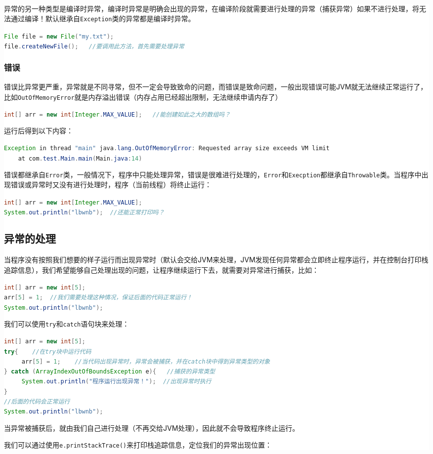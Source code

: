 异常的另一种类型是编译时异常，编译时异常是明确会出现的异常，在编译阶段就需要进行处理的异常（捕获异常）如果不进行处理，将无法通过编译！默认继承自`Exception`类的异常都是编译时异常。

```java
File file = new File("my.txt");
file.createNewFile();   //要调用此方法，首先需要处理异常
```

### 错误

错误比异常更严重，异常就是不同寻常，但不一定会导致致命的问题，而错误是致命问题，一般出现错误可能JVM就无法继续正常运行了，比如`OutOfMemoryError`就是内存溢出错误（内存占用已经超出限制，无法继续申请内存了）

```java
int[] arr = new int[Integer.MAX_VALUE];   //能创建如此之大的数组吗？
```

运行后得到以下内容：

```java
Exception in thread "main" java.lang.OutOfMemoryError: Requested array size exceeds VM limit
	at com.test.Main.main(Main.java:14)
```

错误都继承自`Error`类，一般情况下，程序中只能处理异常，错误是很难进行处理的，`Error`和`Execption`都继承自`Throwable`类。当程序中出现错误或异常时又没有进行处理时，程序（当前线程）将终止运行：

```java
int[] arr = new int[Integer.MAX_VALUE];
System.out.println("lbwnb");  //还能正常打印吗？
```

## 异常的处理

当程序没有按照我们想要的样子运行而出现异常时（默认会交给JVM来处理，JVM发现任何异常都会立即终止程序运行，并在控制台打印栈追踪信息），我们希望能够自己处理出现的问题，让程序继续运行下去，就需要对异常进行捕获，比如：

```java
int[] arr = new int[5];
arr[5] = 1;  //我们需要处理这种情况，保证后面的代码正常运行！
System.out.println("lbwnb");
```

我们可以使用`try`和`catch`语句块来处理：

```java
int[] arr = new int[5];
try{    //在try块中运行代码
     arr[5] = 1;    //当代码出现异常时，异常会被捕获，并在catch块中得到异常类型的对象
} catch (ArrayIndexOutOfBoundsException e){   //捕获的异常类型
     System.out.println("程序运行出现异常！");  //出现异常时执行
}
//后面的代码会正常运行
System.out.println("lbwnb");
```

当异常被捕获后，就由我们自己进行处理（不再交给JVM处理），因此就不会导致程序终止运行。

我们可以通过使用`e.printStackTrace()`来打印栈追踪信息，定位我们的异常出现位置：
